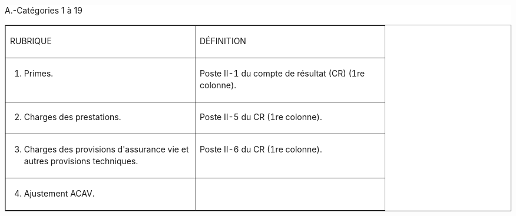 A.-Catégories 1 à 19 

<table align="center" border="1" cellpadding="0" cellspacing="0">
  <tbody>
    <tr>
      <td width="307">

RUBRIQUE 

</td>
      <td width="307">

DÉFINITION 

</td>
    </tr>
    <tr>
      <td width="307" valign="top">

1. Primes. 

</td>
      <td width="307" valign="top">

Poste II-1 du compte de résultat (CR) (1re colonne). 

</td>
    </tr>
    <tr>
      <td width="307" valign="top">

2. Charges des prestations. 

</td>
      <td width="307" valign="top">

Poste II-5 du CR (1re colonne). 

</td>
    </tr>
    <tr>
      <td valign="top" width="307">

3. Charges des provisions d'assurance vie et autres provisions techniques. 

</td>
      <td width="307" valign="top">

Poste II-6 du CR (1re colonne). 

</td>
    </tr>
    <tr>
      <td width="307" valign="top">

4. Ajustement ACAV. 

</td>
      <td valign="top" width="307">
